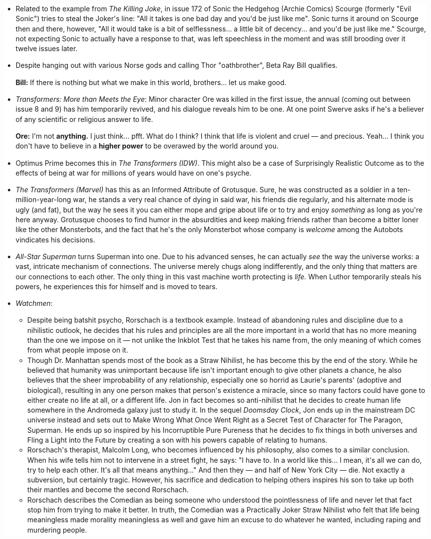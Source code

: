 -   Related to the example from _The Killing Joke_, in issue 172 of Sonic the Hedgehog (Archie Comics) Scourge (formerly "Evil Sonic") tries to steal the Joker's line: "All it takes is one bad day and you'd be just like me". Sonic turns it around on Scourge then and there, however, "All it would take is a bit of selflessness... a little bit of decency... and you'd be just like me." Scourge, not expecting Sonic to actually have a response to that, was left speechless in the moment and was still brooding over it twelve issues later.
-   Despite hanging out with various Norse gods and calling Thor "oathbrother", Beta Ray Bill qualifies.
    
    **Bill:** If there is nothing but what we make in this world, brothers... let us make good.
    
-   _Transformers: More than Meets the Eye_: Minor character Ore was killed in the first issue, the annual (coming out between issue 8 and 9) has him temporarily revived, and his dialogue reveals him to be one. At one point Swerve asks if he's a believer of any scientific or religious answer to life.
    
    **Ore:** I'm not **anything.** I just think... pfft. What do I think? I think that life is violent and cruel — and precious. Yeah... I think you don't have to believe in a **higher power** to be overawed by the world around you.
    
-   Optimus Prime becomes this in _The Transformers (IDW)_. This might also be a case of Surprisingly Realistic Outcome as to the effects of being at war for millions of years would have on one's psyche.
-   _The Transformers (Marvel)_ has this as an Informed Attribute of Grotusque. Sure, he was constructed as a soldier in a ten-million-year-long war, he stands a very real chance of dying in said war, his friends die regularly, and his alternate mode is ugly (and fat), but the way he sees it you can either mope and gripe about life or to try and enjoy _something_ as long as you're here anyway. Grotusque chooses to find humor in the absurdities and keep making friends rather than become a bitter loner like the other Monsterbots, and the fact that he's the only Monsterbot whose company is _welcome_ among the Autobots vindicates his decisions.
-   _All-Star Superman_ turns Superman into one. Due to his advanced senses, he can actually _see_ the way the universe works: a vast, intricate mechanism of connections. The universe merely chugs along indifferently, and the only thing that matters are our connections to each other. The only thing in this vast machine worth protecting is _life._ When Luthor temporarily steals his powers, he experiences this for himself and is moved to tears.
-   _Watchmen_:
    -   Despite being batshit psycho, Rorschach is a textbook example. Instead of abandoning rules and discipline due to a nihilistic outlook, he decides that his rules and principles are all the more important in a world that has no more meaning than the one we impose on it — not unlike the Inkblot Test that he takes his name from, the only meaning of which comes from what people impose on it.
    -   Though Dr. Manhattan spends most of the book as a Straw Nihilist, he has become this by the end of the story. While he believed that humanity was unimportant because life isn't important enough to give other planets a chance, he also believes that the sheer improbability of any relationship, especially one so horrid as Laurie's parents' (adoptive and biological), resulting in any one person makes that person's existence a miracle, since so many factors could have gone to either create no life at all, or a different life. Jon in fact becomes so anti-nihilist that he decides to create human life somewhere in the Andromeda galaxy just to study it. In the sequel _Doomsday Clock_, Jon ends up in the mainstream DC universe instead and sets out to Make Wrong What Once Went Right as a Secret Test of Character for The Paragon, Superman. He ends up so inspired by his Incorruptible Pure Pureness that he decides to fix things in both universes and Fling a Light into the Future by creating a son with his powers capable of relating to humans.
    -   Rorschach's therapist, Malcolm Long, who becomes influenced by his philosophy, also comes to a similar conclusion. When his wife tells him not to intervene in a street fight, he says: "I have to. In a world like this... I mean, it's all we can do, try to help each other. It's all that means anything..." And then they — and half of New York City — die. Not exactly a subversion, but certainly tragic. However, his sacrifice and dedication to helping others inspires his son to take up both their mantles and become the second Rorschach.
    -   Rorschach describes the Comedian as being someone who understood the pointlessness of life and never let that fact stop him from trying to make it better. In truth, the Comedian was a Practically Joker Straw Nihilist who felt that life being meaningless made morality meaningless as well and gave him an excuse to do whatever he wanted, including raping and murdering people.